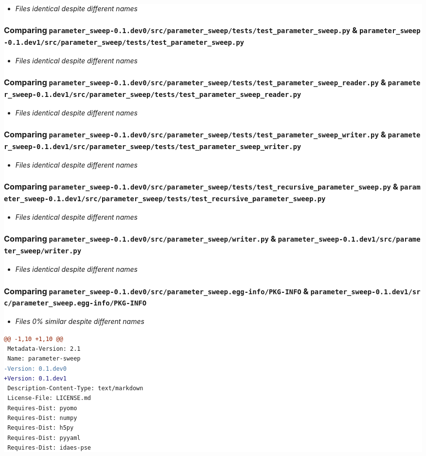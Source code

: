  * *Files identical despite different names*

### Comparing `parameter_sweep-0.1.dev0/src/parameter_sweep/tests/test_parameter_sweep.py` & `parameter_sweep-0.1.dev1/src/parameter_sweep/tests/test_parameter_sweep.py`

 * *Files identical despite different names*

### Comparing `parameter_sweep-0.1.dev0/src/parameter_sweep/tests/test_parameter_sweep_reader.py` & `parameter_sweep-0.1.dev1/src/parameter_sweep/tests/test_parameter_sweep_reader.py`

 * *Files identical despite different names*

### Comparing `parameter_sweep-0.1.dev0/src/parameter_sweep/tests/test_parameter_sweep_writer.py` & `parameter_sweep-0.1.dev1/src/parameter_sweep/tests/test_parameter_sweep_writer.py`

 * *Files identical despite different names*

### Comparing `parameter_sweep-0.1.dev0/src/parameter_sweep/tests/test_recursive_parameter_sweep.py` & `parameter_sweep-0.1.dev1/src/parameter_sweep/tests/test_recursive_parameter_sweep.py`

 * *Files identical despite different names*

### Comparing `parameter_sweep-0.1.dev0/src/parameter_sweep/writer.py` & `parameter_sweep-0.1.dev1/src/parameter_sweep/writer.py`

 * *Files identical despite different names*

### Comparing `parameter_sweep-0.1.dev0/src/parameter_sweep.egg-info/PKG-INFO` & `parameter_sweep-0.1.dev1/src/parameter_sweep.egg-info/PKG-INFO`

 * *Files 0% similar despite different names*

```diff
@@ -1,10 +1,10 @@
 Metadata-Version: 2.1
 Name: parameter-sweep
-Version: 0.1.dev0
+Version: 0.1.dev1
 Description-Content-Type: text/markdown
 License-File: LICENSE.md
 Requires-Dist: pyomo
 Requires-Dist: numpy
 Requires-Dist: h5py
 Requires-Dist: pyyaml
 Requires-Dist: idaes-pse
```
